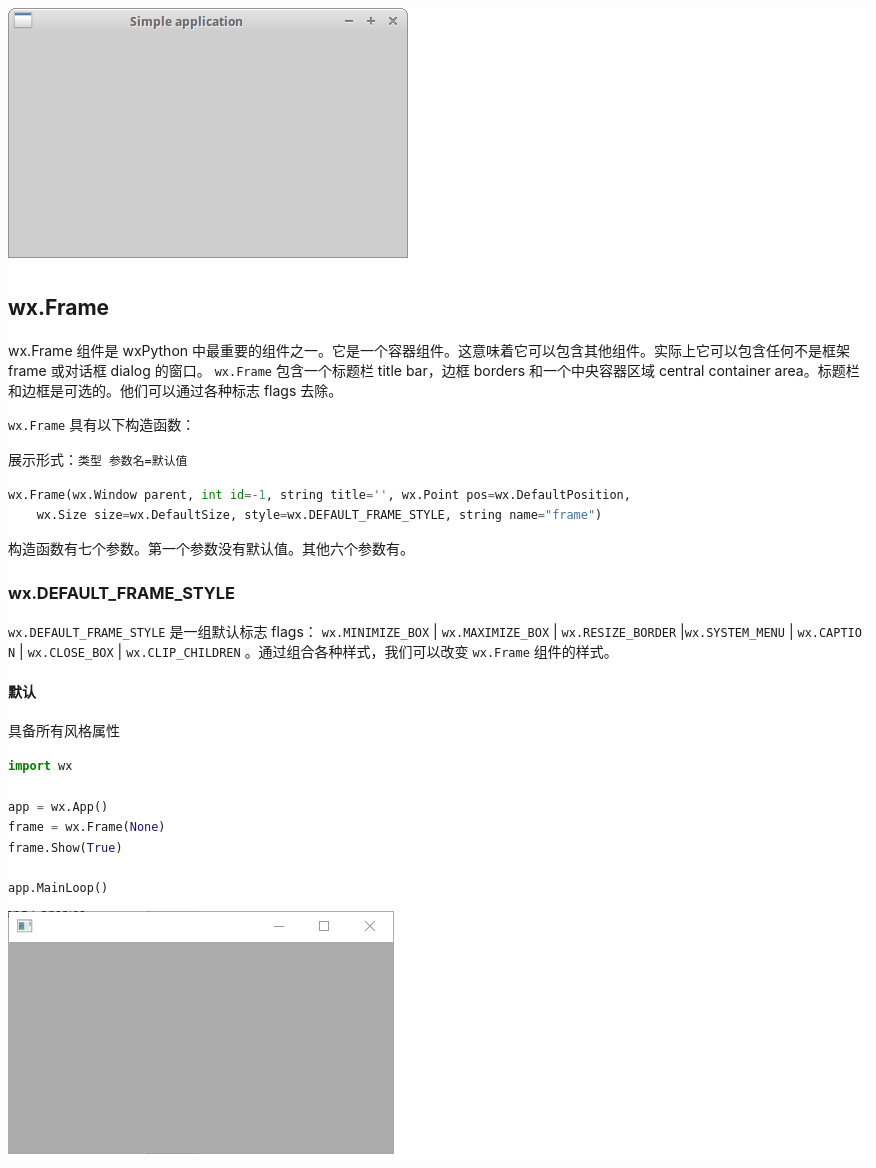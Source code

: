 ![Simple example](assets/simple.png)

## wx.Frame

wx.Frame 组件是 wxPython 中最重要的组件之一。它是一个容器组件。这意味着它可以包含其他组件。实际上它可以包含任何不是框架 frame 或对话框 dialog 的窗口。 `wx.Frame` 包含一个标题栏 title bar，边框 borders 和一个中央容器区域 central container area。标题栏和边框是可选的。他们可以通过各种标志 flags 去除。

`wx.Frame` 具有以下构造函数：

展示形式：`类型 参数名=默认值`

```python
wx.Frame(wx.Window parent, int id=-1, string title='', wx.Point pos=wx.DefaultPosition, 
    wx.Size size=wx.DefaultSize, style=wx.DEFAULT_FRAME_STYLE, string name="frame")
```

构造函数有七个参数。第一个参数没有默认值。其他六个参数有。

### wx.DEFAULT_FRAME_STYLE

`wx.DEFAULT_FRAME_STYLE` 是一组默认标志 flags： `wx.MINIMIZE_BOX` | `wx.MAXIMIZE_BOX` | `wx.RESIZE_BORDER` |`wx.SYSTEM_MENU` | `wx.CAPTION` | `wx.CLOSE_BOX` | `wx.CLIP_CHILDREN` 。通过组合各种样式，我们可以改变 `wx.Frame` 组件的样式。

#### 默认

具备所有风格属性

```python
import wx

app = wx.App()
frame = wx.Frame(None)
frame.Show(True)

app.MainLoop()
```

![1527417412183](assets/1527417412183.png)
